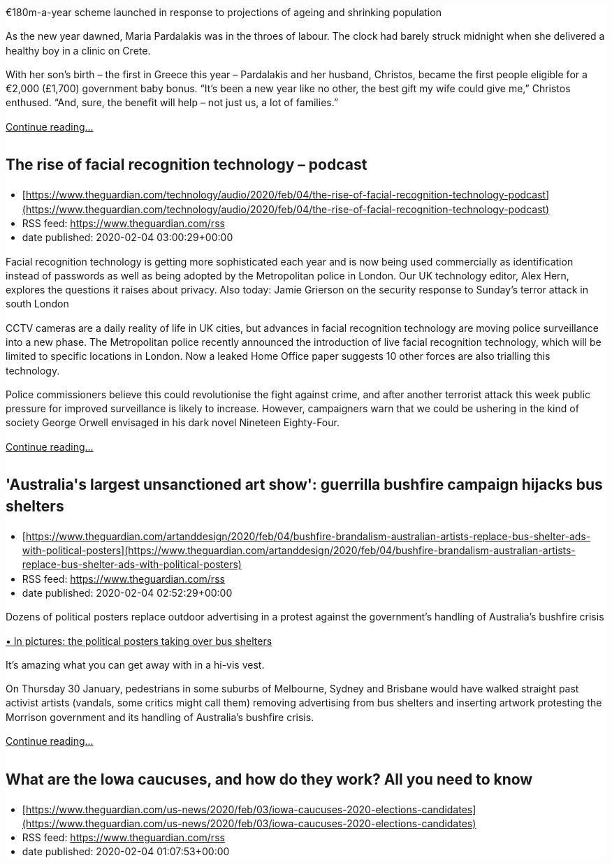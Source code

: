 <p>€180m-a-year scheme launched in response to projections of ageing and shrinking population</p><p>As the new year dawned, Maria Pardalakis was in the throes of labour. The clock had barely struck midnight when she delivered a healthy boy in a clinic on Crete.</p><p>With her son’s birth – the first in Greece this year – Pardalakis and her husband, Christos, became the first people eligible for a €2,000 (£1,700) government baby bonus. “It’s been a new year like no other, the best gift my wife could give me,” Christos enthused. “And, sure, the benefit will help – not just us, a lot of families.”</p> <a href="https://www.theguardian.com/world/2020/feb/04/its-national-preservation-greece-offers-baby-bonus-to-boost-birthrate">Continue reading...</a>

## The rise of facial recognition technology – podcast
 - [https://www.theguardian.com/technology/audio/2020/feb/04/the-rise-of-facial-recognition-technology-podcast](https://www.theguardian.com/technology/audio/2020/feb/04/the-rise-of-facial-recognition-technology-podcast)
 - RSS feed: https://www.theguardian.com/rss
 - date published: 2020-02-04 03:00:29+00:00

<p>Facial recognition technology is getting more sophisticated each year and is now being used commercially as identification instead of passwords as well as being adopted by the Metropolitan police in London. Our UK technology editor, Alex Hern, explores the questions it raises about privacy. Also today: Jamie Grierson on the security response to Sunday’s terror attack in south London </p><p>CCTV cameras are a daily reality of life in UK cities, but advances in facial recognition technology are moving police surveillance into a new phase. The Metropolitan police recently announced the introduction of live facial recognition technology, which will be limited to specific locations in London. Now a leaked Home Office paper suggests 10 other forces are also trialling this technology. </p><p>Police commissioners believe this could revolutionise the fight against crime, and after another terrorist attack this week public pressure for improved surveillance is likely to increase. However, campaigners warn that we could be ushering in the kind of society George Orwell envisaged in his dark novel Nineteen Eighty-Four.</p> <a href="https://www.theguardian.com/technology/audio/2020/feb/04/the-rise-of-facial-recognition-technology-podcast">Continue reading...</a>

## 'Australia's largest unsanctioned art show': guerrilla bushfire campaign hijacks bus shelters
 - [https://www.theguardian.com/artanddesign/2020/feb/04/bushfire-brandalism-australian-artists-replace-bus-shelter-ads-with-political-posters](https://www.theguardian.com/artanddesign/2020/feb/04/bushfire-brandalism-australian-artists-replace-bus-shelter-ads-with-political-posters)
 - RSS feed: https://www.theguardian.com/rss
 - date published: 2020-02-04 02:52:29+00:00

<p>Dozens of political posters replace outdoor advertising in a protest against the government’s handling of Australia’s bushfire crisis</p><p><a href="https://www.theguardian.com/artanddesign/gallery/2020/feb/04/australia-is-on-fire-the-political-posters-taking-over-bus-shelters-in-pictures">• In pictures: the political posters taking over bus shelters</a></p><p>It’s amazing what you can get away with in a hi-vis vest.</p><p>On Thursday 30 January, pedestrians in some suburbs of Melbourne, Sydney and Brisbane would have walked straight past activist artists (vandals, some critics might call them) removing advertising from bus shelters and inserting artwork protesting the Morrison government and its handling of Australia’s bushfire crisis.</p> <a href="https://www.theguardian.com/artanddesign/2020/feb/04/bushfire-brandalism-australian-artists-replace-bus-shelter-ads-with-political-posters">Continue reading...</a>

## What are the Iowa caucuses, and how do they work? All you need to know
 - [https://www.theguardian.com/us-news/2020/feb/03/iowa-caucuses-2020-elections-candidates](https://www.theguardian.com/us-news/2020/feb/03/iowa-caucuses-2020-elections-candidates)
 - RSS feed: https://www.theguardian.com/rss
 - date published: 2020-02-04 01:07:53+00:00
